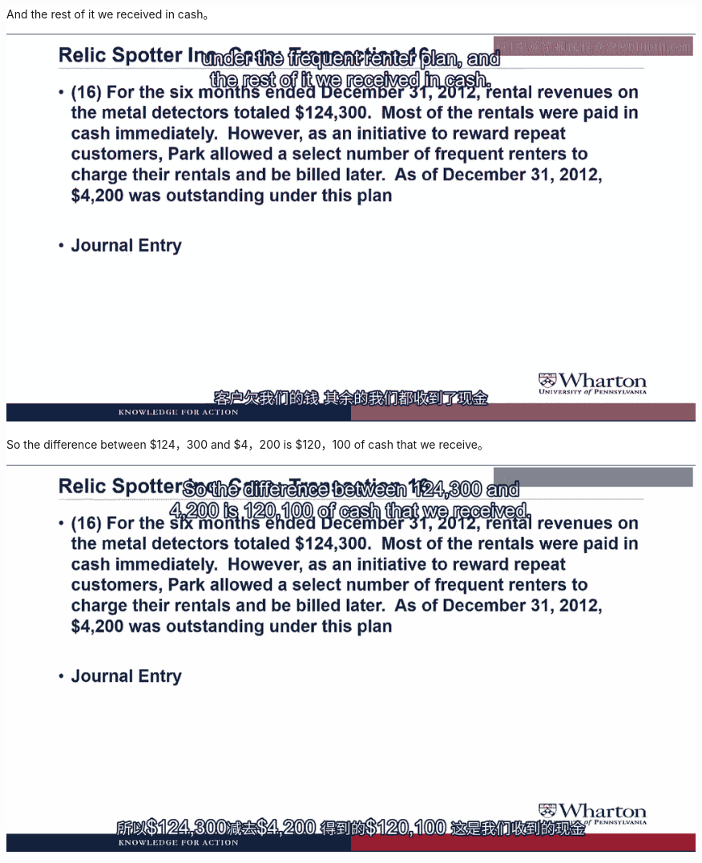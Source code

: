 And the rest of it we received in cash。

![](img/1f9aeef939639bfbb174b295c5831e4c_58.png)

So the difference between $124，300 and $4，200 is $120，100 of cash that we receive。

![](img/1f9aeef939639bfbb174b295c5831e4c_60.png)
